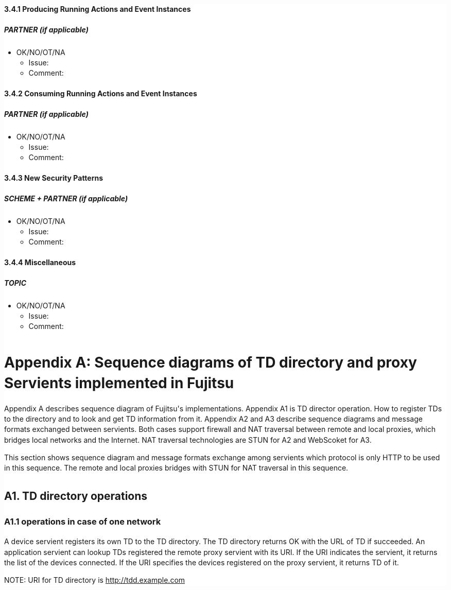 #### 3.4.1 Producing Running Actions and Event Instances

##### PARTNER (if applicable)
* OK/NO/OT/NA
   * Issue: 
   * Comment: 

#### 3.4.2 Consuming Running Actions and Event Instances

##### PARTNER (if applicable)
* OK/NO/OT/NA
   * Issue: 
   * Comment: 

#### 3.4.3 New Security Patterns

##### SCHEME + PARTNER (if applicable)
* OK/NO/OT/NA
   * Issue: 
   * Comment: 

#### 3.4.4 Miscellaneous

##### TOPIC

* OK/NO/OT/NA
   * Issue: 
   * Comment: 

# Appendix A: Sequence diagrams of TD directory and proxy Servients implemented in Fujitsu

Appendix A describes sequence diagram of Fujitsu's implementations. Appendix A1 is TD director operation. How to register TDs to the directory and to look and get TD information from it. Appendix A2 and A3 describe sequence diagrams and message formats exchanged between servients. Both cases support firewall and NAT traversal between remote and local proxies, which bridges local networks and the Internet. NAT traversal technologies are STUN for A2 and WebScoket for A3.

This section shows sequence diagram and message formats exchange among servients which protocol is only HTTP to be used in this sequence. The remote and local proxies bridges with STUN for NAT traversal in this sequence.

## A1. TD directory operations

### A1.1 operations in case of one network 
A device servient registers its own TD to the TD directory. The TD directory returns OK with the URL of TD if succeeded. An application servient can lookup TDs registered the remote proxy servient with its URI. If the URI indicates the servient, it returns the list of the devices connected. If the URI specifies the devices registered on the proxy servient, it returns TD of it.

NOTE: URI for TD directory is http://tdd.example.com
